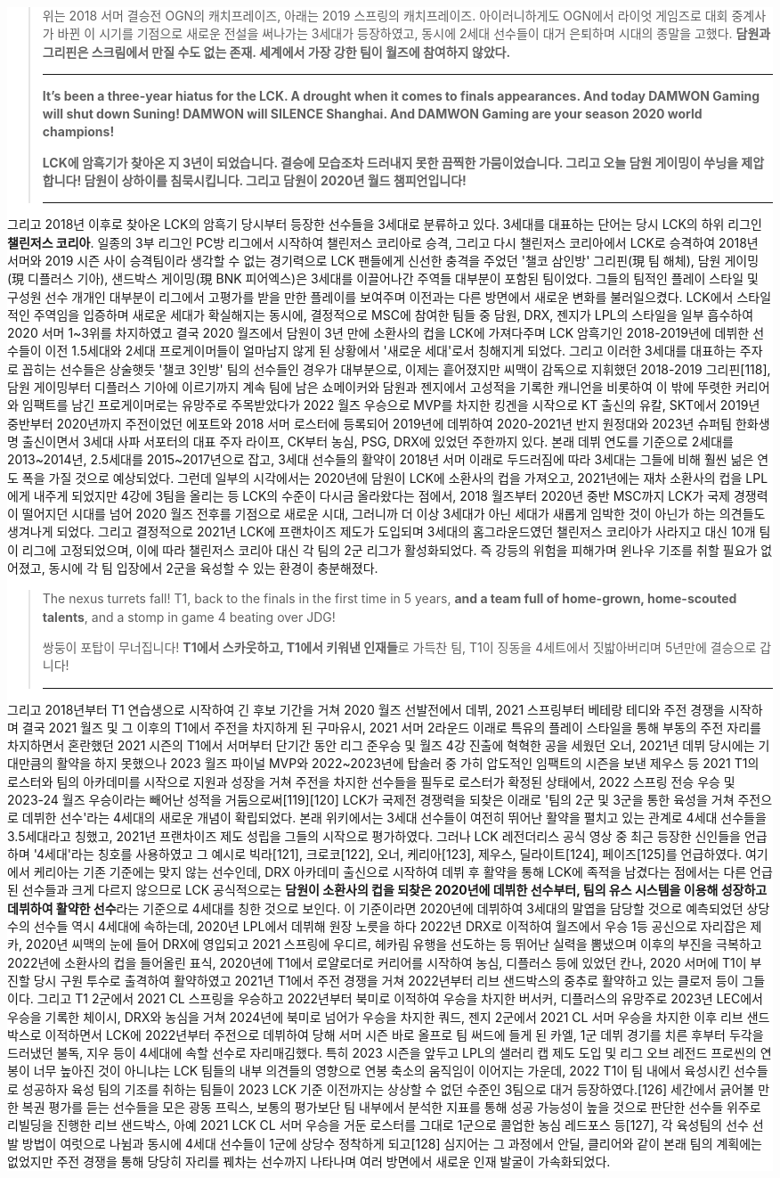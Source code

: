 > 위는 2018 서머 결승전 OGN의 캐치프레이즈, 아래는 2019 스프링의 캐치프레이즈. 아이러니하게도 OGN에서 라이엇 게임즈로 대회 중계사가 바뀐 이 시기를 기점으로 새로운 전설을 써나가는 3세대가 등장하였고, 동시에 2세대 선수들이 대거 은퇴하며 시대의 종말을 고했다.
> **담원과 그리핀은 스크림에서 만질 수도 없는 존재. 세계에서 가장 강한 팀이 월즈에 참여하지 않았다.**
> 
> * * *
> **It’s been a three-year hiatus for the LCK. A drought when it comes to finals appearances. And today DAMWON Gaming will shut down Suning! DAMWON will SILENCE Shanghai. And DAMWON Gaming are your season 2020 world champions!**
> 
> **LCK에 암흑기가 찾아온 지 3년이 되었습니다. 결승에 모습조차 드러내지 못한 끔찍한 가뭄이었습니다. 그리고 오늘 담원 게이밍이 쑤닝을 제압합니다! 담원이 상하이를 침묵시킵니다. 그리고 담원이 2020년 월드 챔피언입니다!**
> 
> * * *
그리고 2018년 이후로 찾아온 LCK의 암흑기 당시부터 등장한 선수들을 3세대로 분류하고 있다. 3세대를 대표하는 단어는 당시 LCK의 하위 리그인 **챌린저스 코리아**. 일종의 3부 리그인 PC방 리그에서 시작하여 챌린저스 코리아로 승격, 그리고 다시 챌린저스 코리아에서 LCK로 승격하여 2018년 서머와 2019 시즌 사이 승격팀이라 생각할 수 없는 경기력으로 LCK 팬들에게 신선한 충격을 주었던 '챌코 삼인방' 그리핀(現 팀 해체), 담원 게이밍(現 디플러스 기아), 샌드박스 게이밍(現 BNK 피어엑스)은 3세대를 이끌어나간 주역들 대부분이 포함된 팀이었다. 그들의 팀적인 플레이 스타일 및 구성원 선수 개개인 대부분이 리그에서 고평가를 받을 만한 플레이를 보여주며 이전과는 다른 방면에서 새로운 변화를 불러일으켰다. LCK에서 스타일적인 주역임을 입증하며 새로운 세대가 확실해지는 동시에, 결정적으로 MSC에 참여한 팀들 중 담원, DRX, 젠지가 LPL의 스타일을 일부 흡수하여 2020 서머 1~3위를 차지하였고 결국 2020 월즈에서 담원이 3년 만에 소환사의 컵을 LCK에 가져다주며 LCK 암흑기인 2018-2019년에 데뷔한 선수들이 이전 1.5세대와 2세대 프로게이머들이 얼마남지 않게 된 상황에서 '새로운 세대'로서 칭해지게 되었다.
그리고 이러한 3세대를 대표하는 주자로 꼽히는 선수들은 상술햇듯 '챌코 3인방' 팀의 선수들인 경우가 대부분으로, 이제는 흩어졌지만 씨맥이 감독으로 지휘했던 2018-2019 그리핀\[118\], 담원 게이밍부터 디플러스 기아에 이르기까지 계속 팀에 남은 쇼메이커와 담원과 젠지에서 고성적을 기록한 캐니언을 비롯하여 이 밖에 뚜렷한 커리어와 임팩트를 남긴 프로게이머로는 유망주로 주목받았다가 2022 월즈 우승으로 MVP를 차지한 킹겐을 시작으로 KT 출신의 유칼, SKT에서 2019년 중반부터 2020년까지 주전이었던 에포트와 2018 서머 로스터에 등록되어 2019년에 데뷔하여 2020-2021년 반지 원정대와 2023년 슈퍼팀 한화생명 출신이면서 3세대 사파 서포터의 대표 주자 라이프, CK부터 농심, PSG, DRX에 있었던 주한까지 있다.
본래 데뷔 연도를 기준으로 2세대를 2013~2014년, 2.5세대를 2015~2017년으로 잡고, 3세대 선수들의 활약이 2018년 서머 이래로 두드러짐에 따라 3세대는 그들에 비해 훨씬 넒은 연도 폭을 가질 것으로 예상되었다. 그런데 일부의 시각에서는 2020년에 담원이 LCK에 소환사의 컵을 가져오고, 2021년에는 재차 소환사의 컵을 LPL에게 내주게 되었지만 4강에 3팀을 올리는 등 LCK의 수준이 다시금 올라왔다는 점에서, 2018 월즈부터 2020년 중반 MSC까지 LCK가 국제 경쟁력이 떨어지던 시대를 넘어 2020 월즈 전후를 기점으로 새로운 시대, 그러니까 더 이상 3세대가 아닌 세대가 새롭게 임박한 것이 아닌가 하는 의견들도 생겨나게 되었다. 그리고 결정적으로 2021년 LCK에 프랜차이즈 제도가 도입되며 3세대의 홈그라운드였던 챌린저스 코리아가 사라지고 대신 10개 팀이 리그에 고정되었으며, 이에 따라 챌린저스 코리아 대신 각 팀의 2군 리그가 활성화되었다. 즉 강등의 위험을 피해가며 윈나우 기조를 취할 필요가 없어졌고, 동시에 각 팀 입장에서 2군을 육성할 수 있는 환경이 충분해졌다.
> The nexus turrets fall! T1, back to the finals in the first time in 5 years, **and a team full of home-grown, home-scouted talents**, and a stomp in game 4 beating over JDG!
> 
> 쌍둥이 포탑이 무너집니다! **T1에서 스카웃하고, T1에서 키워낸 인재들**로 가득찬 팀, T1이 징동을 4세트에서 짓밟아버리며 5년만에 결승으로 갑니다!
> 
> * * *
그리고 2018년부터 T1 연습생으로 시작하여 긴 후보 기간을 거쳐 2020 월즈 선발전에서 데뷔, 2021 스프링부터 베테랑 테디와 주전 경쟁을 시작하며 결국 2021 월즈 및 그 이후의 T1에서 주전을 차지하게 된 구마유시, 2021 서머 2라운드 이래로 특유의 플레이 스타일을 통해 부동의 주전 자리를 차지하면서 혼란했던 2021 시즌의 T1에서 서머부터 단기간 동안 리그 준우승 및 월즈 4강 진출에 혁혁한 공을 세웠던 오너, 2021년 데뷔 당시에는 기대만큼의 활약을 하지 못했으나 2023 월즈 파이널 MVP와 2022~2023년에 탑솔러 중 가히 압도적인 임팩트의 시즌을 보낸 제우스 등 2021 T1의 로스터와 팀의 아카데미를 시작으로 지원과 성장을 거쳐 주전을 차지한 선수들을 필두로 로스터가 확정된 상태에서, 2022 스프링 전승 우승 및 2023-24 월즈 우승이라는 빼어난 성적을 거둠으로써\[119\]\[120\] LCK가 국제전 경쟁력을 되찾은 이래로 '팀의 2군 및 3군을 통한 육성을 거쳐 주전으로 데뷔한 선수'라는 4세대의 새로운 개념이 확립되었다.
본래 위키에서는 3세대 선수들이 여전히 뛰어난 활약을 펼치고 있는 관계로 4세대 선수들을 3.5세대라고 칭했고, 2021년 프랜차이즈 제도 성립을 그들의 시작으로 평가하였다. 그러나 LCK 레전더리스 공식 영상 중 최근 등장한 신인들을 언급하며 '4세대'라는 칭호를 사용하였고 그 예시로 빅라\[121\], 크로코\[122\], 오너, 케리아\[123\], 제우스, 딜라이트\[124\], 페이즈\[125\]를 언급하였다. 여기에서 케리아는 기존 기준에는 맞지 않는 선수인데, DRX 아카데미 출신으로 시작하여 데뷔 후 활약을 통해 LCK에 족적을 남겼다는 점에서는 다른 언급된 선수들과 크게 다르지 않으므로 LCK 공식적으로는 **담원이 소환사의 컵을 되찾은 2020년에 데뷔한 선수부터, 팀의 유스 시스템을 이용해 성장하고 데뷔하여 활약한 선수**라는 기준으로 4세대를 칭한 것으로 보인다.
이 기준이라면 2020년에 데뷔하여 3세대의 말엽을 담당할 것으로 예측되었던 상당수의 선수들 역시 4세대에 속하는데, 2020년 LPL에서 데뷔해 원장 노릇을 하다 2022년 DRX로 이적하여 월즈에서 우승 1등 공신으로 자리잡은 제카, 2020년 씨맥의 눈에 들어 DRX에 영입되고 2021 스프링에 우디르, 헤카림 유행을 선도하는 등 뛰어난 실력을 뽐냈으며 이후의 부진을 극복하고 2022년에 소환사의 컵을 들어올린 표식, 2020년에 T1에서 로얄로더로 커리어를 시작하여 농심, 디플러스 등에 있었던 칸나, 2020 서머에 T1이 부진할 당시 구원 투수로 출격하여 활약하였고 2021년 T1에서 주전 경쟁을 거쳐 2022년부터 리브 샌드박스의 중추로 활약하고 있는 클로저 등이 그들이다.
그리고 T1 2군에서 2021 CL 스프링을 우승하고 2022년부터 북미로 이적하여 우승을 차지한 버서커, 디플러스의 유망주로 2023년 LEC에서 우승을 기록한 체이시, DRX와 농심을 거쳐 2024년에 북미로 넘어가 우승을 차지한 쿼드, 젠지 2군에서 2021 CL 서머 우승을 차지한 이후 리브 샌드박스로 이적하면서 LCK에 2022년부터 주전으로 데뷔하여 당해 서머 시즌 바로 올프로 팀 써드에 들게 된 카엘, 1군 데뷔 경기를 치른 후부터 두각을 드러냈던 불독, 지우 등이 4세대에 속할 선수로 자리매김했다.
특히 2023 시즌을 앞두고 LPL의 샐러리 캡 제도 도입 및 리그 오브 레전드 프로씬의 연봉이 너무 높아진 것이 아니냐는 LCK 팀들의 내부 의견들의 영향으로 연봉 축소의 움직임이 이어지는 가운데, 2022 T1이 팀 내에서 육성시킨 선수들로 성공하자 육성 팀의 기조를 취하는 팀들이 2023 LCK 기준 이전까지는 상상할 수 없던 수준인 3팀으로 대거 등장하였다.\[126\] 세간에서 긁어볼 만한 복권 평가를 듣는 선수들을 모은 광동 프릭스, 보통의 평가보단 팀 내부에서 분석한 지표를 통해 성공 가능성이 높을 것으로 판단한 선수들 위주로 리빌딩을 진행한 리브 샌드박스, 아예 2021 LCK CL 서머 우승을 거둔 로스터를 그대로 1군으로 콜업한 농심 레드포스 등\[127\], 각 육성팀의 선수 선발 방법이 여럿으로 나뉨과 동시에 4세대 선수들이 1군에 상당수 정착하게 되고\[128\] 심지어는 그 과정에서 안딜, 클리어와 같이 본래 팀의 계획에는 없었지만 주전 경쟁을 통해 당당히 자리를 꿰차는 선수까지 나타나며 여러 방면에서 새로운 인재 발굴이 가속화되었다.